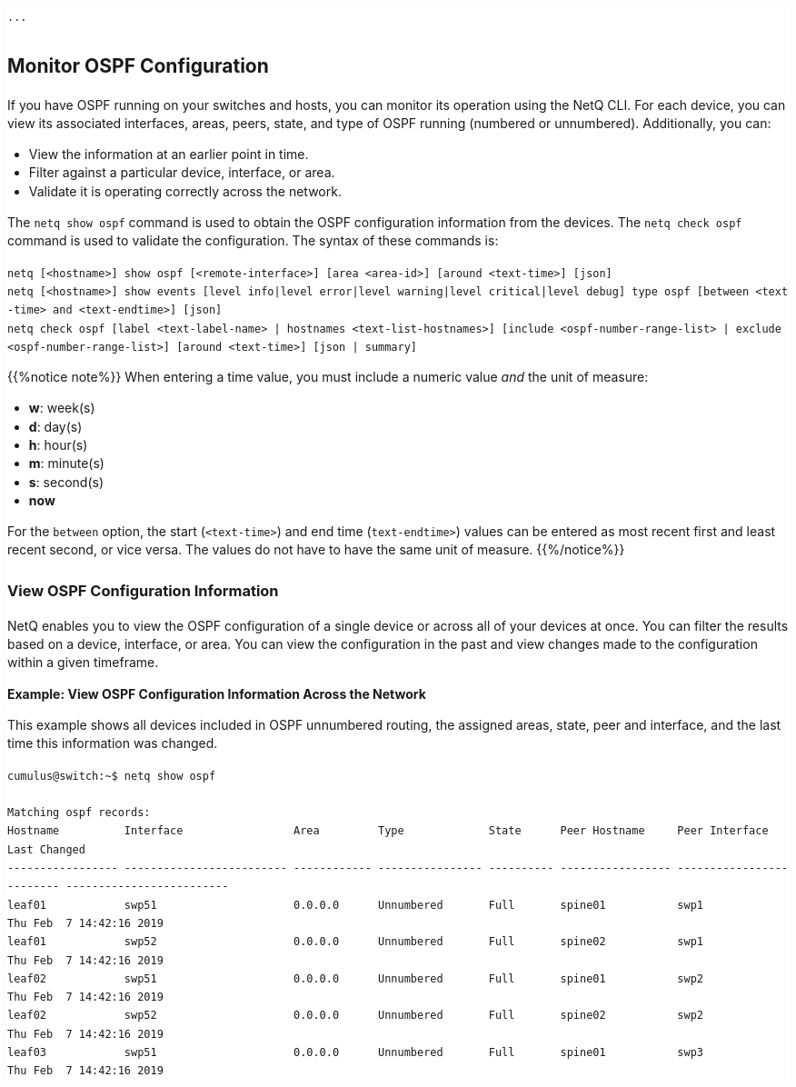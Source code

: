     ...

## Monitor OSPF Configuration

If you have OSPF running on your switches and hosts, you can monitor its
operation using the NetQ CLI. For each device, you can view its
associated interfaces, areas, peers, state, and type of OSPF running
(numbered or unnumbered). Additionally, you can:

- View the information at an earlier point in time.
- Filter against a particular device, interface, or area.
- Validate it is operating correctly across the network.

The `netq show ospf` command is used to obtain the OSPF configuration information from the devices. The `netq check ospf` command is used to validate the configuration. The syntax of these commands is:

    netq [<hostname>] show ospf [<remote-interface>] [area <area-id>] [around <text-time>] [json]
    netq [<hostname>] show events [level info|level error|level warning|level critical|level debug] type ospf [between <text-time> and <text-endtime>] [json]
    netq check ospf [label <text-label-name> | hostnames <text-list-hostnames>] [include <ospf-number-range-list> | exclude <ospf-number-range-list>] [around <text-time>] [json | summary]

{{%notice note%}}
When entering a time value, you must include a numeric value *and* the unit of measure:

- **w**: week(s)
- **d**: day(s)
- **h**: hour(s)
- **m**: minute(s)
- **s**: second(s)
- **now**

For the `between` option, the start (`<text-time>`) and end time (`text-endtime>`) values can be entered as most recent first and least recent second, or vice versa. The values do not have to have the same unit of measure.
{{%/notice%}}

### View OSPF Configuration Information

NetQ enables you to view the OSPF configuration of a single device or
across all of your devices at once. You can filter the results based on
a device, interface, or area. You can view the configuration in the past
and view changes made to the configuration within a given timeframe.

**Example: View OSPF Configuration Information Across the Network**

This example shows all devices included in OSPF unnumbered routing, the
assigned areas, state, peer and interface, and the last time this
information was changed.

    cumulus@switch:~$ netq show ospf
     
    Matching ospf records:
    Hostname          Interface                 Area         Type             State      Peer Hostname     Peer Interface            Last Changed
    ----------------- ------------------------- ------------ ---------------- ---------- ----------------- ------------------------- -------------------------
    leaf01            swp51                     0.0.0.0      Unnumbered       Full       spine01           swp1                      Thu Feb  7 14:42:16 2019
    leaf01            swp52                     0.0.0.0      Unnumbered       Full       spine02           swp1                      Thu Feb  7 14:42:16 2019
    leaf02            swp51                     0.0.0.0      Unnumbered       Full       spine01           swp2                      Thu Feb  7 14:42:16 2019
    leaf02            swp52                     0.0.0.0      Unnumbered       Full       spine02           swp2                      Thu Feb  7 14:42:16 2019
    leaf03            swp51                     0.0.0.0      Unnumbered       Full       spine01           swp3                      Thu Feb  7 14:42:16 2019